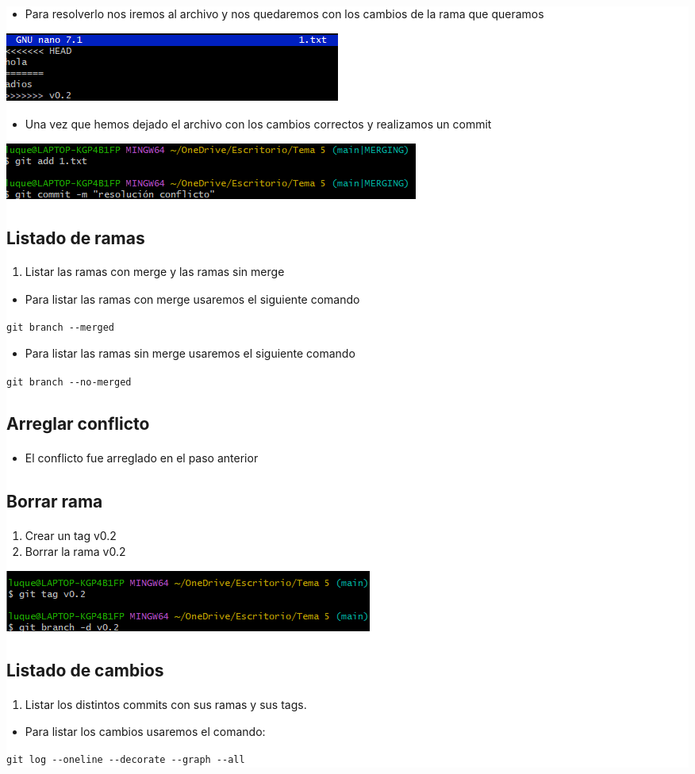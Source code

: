 - Para resolverlo nos iremos al archivo y nos quedaremos con los cambios de la rama que queramos

![](../assets/imagenes/fotos5.1/resuelto.png)

- Una vez que hemos dejado el archivo con los cambios correctos y realizamos un commit

![](../assets/imagenes/fotos5.1/commit_conflicto.png)

## Listado de ramas

1. Listar las ramas con merge y las ramas sin merge

- Para listar las ramas con merge usaremos el siguiente comando

````githubexpressionlanguage
git branch --merged
````

- Para listar las ramas sin merge usaremos el siguiente comando

````githubexpressionlanguage
git branch --no-merged
````
## Arreglar conflicto

- El conflicto fue arreglado en el paso anterior

## Borrar rama

1. Crear un tag v0.2
2. Borrar la rama v0.2

![](../assets/imagenes/fotos5.1/borrado_rama.png)

## Listado de cambios

1. Listar los distintos commits con sus ramas y sus tags.
- Para listar los cambios usaremos el comando:

````githubexpressionlanguage
git log --oneline --decorate --graph --all
````
